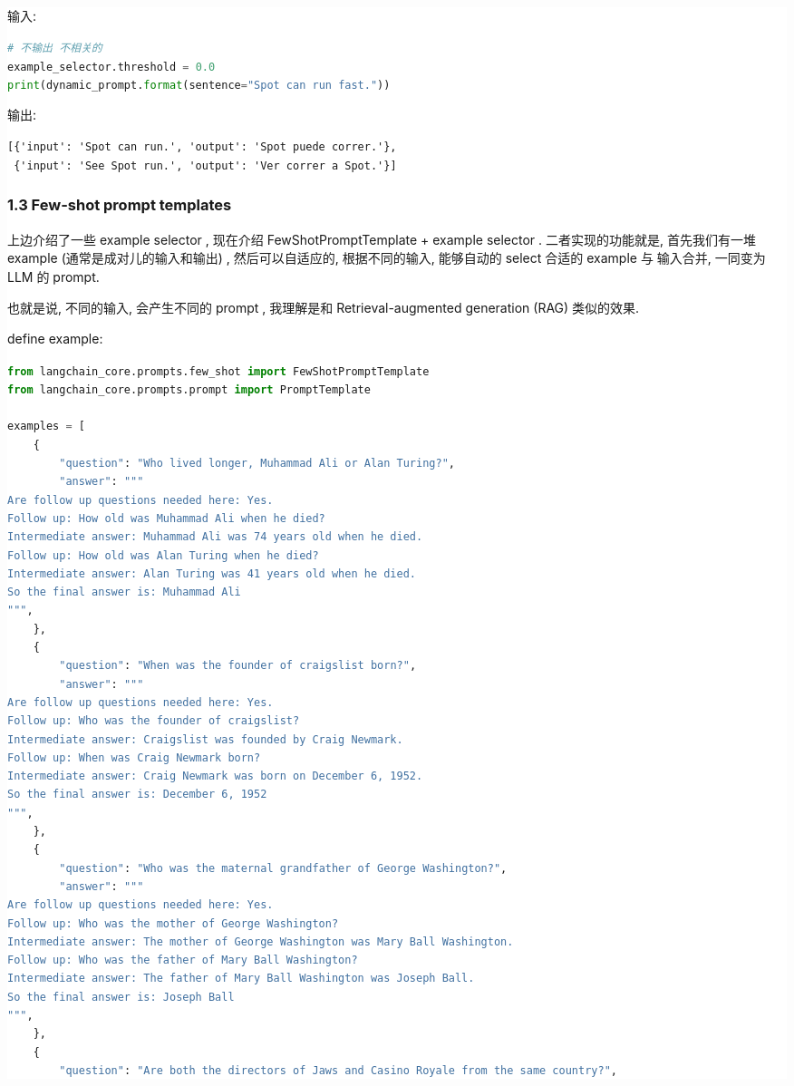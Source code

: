 输入:

```python
# 不输出 不相关的
example_selector.threshold = 0.0
print(dynamic_prompt.format(sentence="Spot can run fast."))

```

输出:

```plaintext
[{'input': 'Spot can run.', 'output': 'Spot puede correr.'},
 {'input': 'See Spot run.', 'output': 'Ver correr a Spot.'}]
```

### 1.3 Few-shot prompt templates

上边介绍了一些 example selector , 现在介绍
FewShotPromptTemplate + example selector .
二者实现的功能就是, 首先我们有一堆 example (通常是成对儿的输入和输出) , 然后可以自适应的, 根据不同的输入, 能够自动的 select 合适的 example 与 输入合并, 一同变为 LLM 的 prompt.

也就是说, 不同的输入, 会产生不同的 prompt , 我理解是和 Retrieval-augmented generation (RAG) 类似的效果.

define example:

```python
from langchain_core.prompts.few_shot import FewShotPromptTemplate
from langchain_core.prompts.prompt import PromptTemplate

examples = [
    {
        "question": "Who lived longer, Muhammad Ali or Alan Turing?",
        "answer": """
Are follow up questions needed here: Yes.
Follow up: How old was Muhammad Ali when he died?
Intermediate answer: Muhammad Ali was 74 years old when he died.
Follow up: How old was Alan Turing when he died?
Intermediate answer: Alan Turing was 41 years old when he died.
So the final answer is: Muhammad Ali
""",
    },
    {
        "question": "When was the founder of craigslist born?",
        "answer": """
Are follow up questions needed here: Yes.
Follow up: Who was the founder of craigslist?
Intermediate answer: Craigslist was founded by Craig Newmark.
Follow up: When was Craig Newmark born?
Intermediate answer: Craig Newmark was born on December 6, 1952.
So the final answer is: December 6, 1952
""",
    },
    {
        "question": "Who was the maternal grandfather of George Washington?",
        "answer": """
Are follow up questions needed here: Yes.
Follow up: Who was the mother of George Washington?
Intermediate answer: The mother of George Washington was Mary Ball Washington.
Follow up: Who was the father of Mary Ball Washington?
Intermediate answer: The father of Mary Ball Washington was Joseph Ball.
So the final answer is: Joseph Ball
""",
    },
    {
        "question": "Are both the directors of Jaws and Casino Royale from the same country?",
```